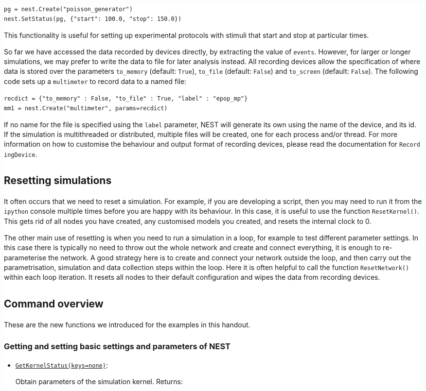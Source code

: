     pg = nest.Create("poisson_generator")
    nest.SetStatus(pg, {"start": 100.0, "stop": 150.0})

This functionality is useful for setting up experimental protocols with stimuli
that start and stop at particular times.

So far we have accessed the data recorded by devices directly, by extracting the
value of `events`. However, for larger or longer simulations, we may prefer to
write the data to file for later analysis instead. All recording devices allow
the specification of where data is stored over the parameters `to_memory`
(default: `True`), `to_file` (default: `False`) and `to_screen`
(default: `False`). The following code sets up a `multimeter` to record data to
a named file:

    recdict = {"to_memory" : False, "to_file" : True, "label" : "epop_mp"}
    mm1 = nest.Create("multimeter", params=recdict)

If no name for the file is specified using the `label` parameter, NEST will
generate its own using the name of the device, and its id. If the simulation is
multithreaded or distributed, multiple files will be created, one for each
process and/or thread. For more information on how to customise the behaviour
and output format of recording devices, please read the documentation for
`RecordingDevice`.

## Resetting simulations

It often occurs that we need to reset a simulation. For example, if you are
developing a script, then you may need to run it from the `ipython` console
multiple times before you are happy with its behaviour. In this case, it is
useful to use the function `ResetKernel()`. This gets rid of all nodes you have
created, any customised models you created, and resets the internal clock to 0.

The other main use of resetting is when you need to run a simulation in a loop,
for example to test different parameter settings. In this case there is
typically no need to throw out the whole network and create and connect
everything, it is enough to re-parameterise the network. A good strategy here
is to create and connect your network outside the loop, and then carry out the
parametrisation, simulation and data collection steps within the loop. Here it
is often helpful to call the function `ResetNetwork()` within each loop
iteration. It resets all nodes to their default configuration and wipes the data
from recording devices.

## Command overview

These are the new functions we introduced for the examples in this handout.


### Getting and setting basic settings and parameters of NEST

-   [`GetKernelStatus(keys=none)`](http://www.nest-simulator.org/pynest-api/#lib-hl_api_simulation-GetKernelStatus):

    Obtain parameters of the simulation kernel.
    Returns:
    